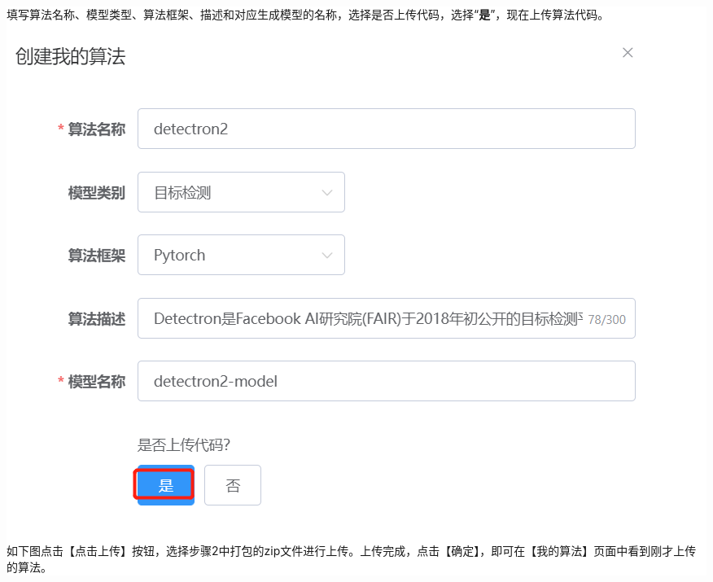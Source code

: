 

填写算法名称、模型类型、算法框架、描述和对应生成模型的名称，选择是否上传代码，选择“**是**”，现在上传算法代码。

![algorithm-add-1](../image/use_case/algorithm-add-1.jpg)

如下图点击【点击上传】按钮，选择步骤2中打包的zip文件进行上传。上传完成，点击【确定】，即可在【我的算法】页面中看到刚才上传的算法。

